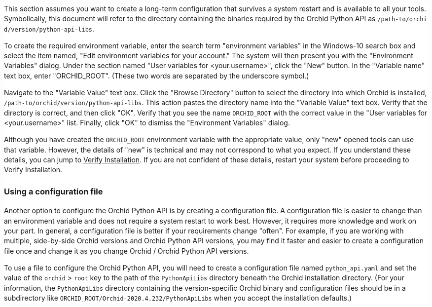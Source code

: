 This section assumes you want to create a long-term configuration that survives a system restart and is
available to all your tools. Symbolically, this document will refer to the directory containing the binaries
required by the Orchid Python API as `/path-to/orchid/version/python-api-libs`. 

To create the required environment variable, enter the search term "environment variables" in the Windows-10 
search box and select the item named, "Edit environment variables for your account." The system will then 
present you with the "Environment Variables" dialog. Under the section named "User variables for 
<your.username>", click the "New" button. In the "Variable name" text box, enter "ORCHID_ROOT". (These two 
words are separated by the underscore symbol.)

Navigate to the "Variable Value" text box. Click the "Browse Directory" button to select the directory into
which Orchid is installed, `/path-to/orchid/version/python-api-libs`. This action pastes the directory
name into the "Variable Value" text box. Verify that the directory is correct, and then click "OK". Verify
that you see the name `ORCHID_ROOT` with the correct value in the "User variables for <your.username>" list.
Finally, click "OK" to dismiss the "Environment Variables" dialog.

Although you have created the `ORCHID_ROOT` environment variable with the appropriate value, only "new" opened
tools can use that variable. However, the details of "new" is technical and may not correspond to what you
expect. If you understand these details, you can jump to 
[Verify Installation](./README.md#verify-installation). If you are not confident of these details, restart
your system before proceeding to [Verify Installation](./README.md#verify-installation).

### Using a configuration file

Another option to configure the Orchid Python API is by creating a configuration file. A configuration file is
easier to change than an environment variable and does not require a system restart to work best. However, it
requires more knowledge and work on your part. In general, a configuration file is better if your requirements
change "often". For example, if you are working with multiple, side-by-side Orchid versions and Orchid Python 
API versions, you may find it faster and easier to create a configuration file once and change it as you 
change Orchid / Orchid Python API versions. 

To use a file to configure the Orchid Python API, you will need to create a configuration file named 
`python_api.yaml` and set the value of the `orchid` > `root` key to the path of the `PythonApiLibs` directory
beneath the Orchid installation directory. (For your information, the `PythonApiLibs` directory containing the
version-specific Orchid binary and configuration files should be in a subdirectory like 
`ORCHID_ROOT/Orchid-2020.4.232/PythonApiLibs` when you accept the installation defaults.)
